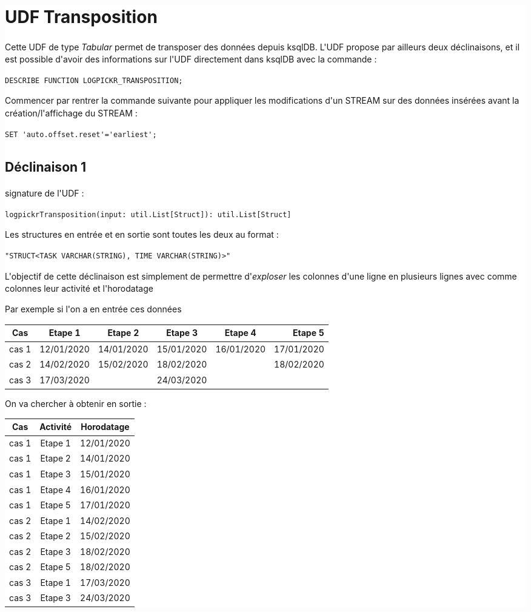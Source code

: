 # UDF Transposition

Cette UDF de type *Tabular* permet de transposer des données depuis ksqlDB. L'UDF propose par ailleurs deux déclinaisons, et il est possible d'avoir des informations sur l'UDF directement dans ksqlDB avec la commande :

```
DESCRIBE FUNCTION LOGPICKR_TRANSPOSITION;
```

Commencer par rentrer la commande suivante pour appliquer les modifications d'un STREAM sur des données insérées avant la création/l'affichage du STREAM :
``` 
SET 'auto.offset.reset'='earliest';
```

## Déclinaison 1

signature de l'UDF : 
```
logpickrTransposition(input: util.List[Struct]): util.List[Struct]
```

Les structures en entrée et en sortie sont toutes les deux au format :

``` 
"STRUCT<TASK VARCHAR(STRING), TIME VARCHAR(STRING)>"
```

L'objectif de cette déclinaison est simplement de permettre d'*exploser* les colonnes d'une ligne en plusieurs lignes avec comme colonnes leur activité et l'horodatage

Par exemple si l'on a en entrée ces données 

| Cas   | Etape 1    | Etape 2    | Etape 3    | Etape 4    | Etape 5                                                                                     |
| ------|:----------:| :---------:|:----------:|:----------:|-----------:|
| cas 1 | 12/01/2020 | 14/01/2020 | 15/01/2020 | 16/01/2020 | 17/01/2020 |
| cas 2 | 14/02/2020 | 15/02/2020 | 18/02/2020 |            | 18/02/2020 |
| cas 3 | 17/03/2020 |            | 24/03/2020 |            |            |

On va chercher à obtenir en sortie :

| Cas   | Activité    | Horodatage                                                                                          |
| ------|:-----------:| :---------:|
| cas 1 | Etape 1     | 12/01/2020 |
| cas 1 | Etape 2     | 14/01/2020 |
| cas 1 | Etape 3     | 15/01/2020 |
| cas 1 | Etape 4     | 16/01/2020 |
| cas 1 | Etape 5     | 17/01/2020 |
| cas 2 | Etape 1     | 14/02/2020 |
| cas 2 | Etape 2     | 15/02/2020 |
| cas 2 | Etape 3     | 18/02/2020 |
| cas 2 | Etape 5     | 18/02/2020 |
| cas 3 | Etape 1     | 17/03/2020 |
| cas 3 | Etape 3     | 24/03/2020 |
